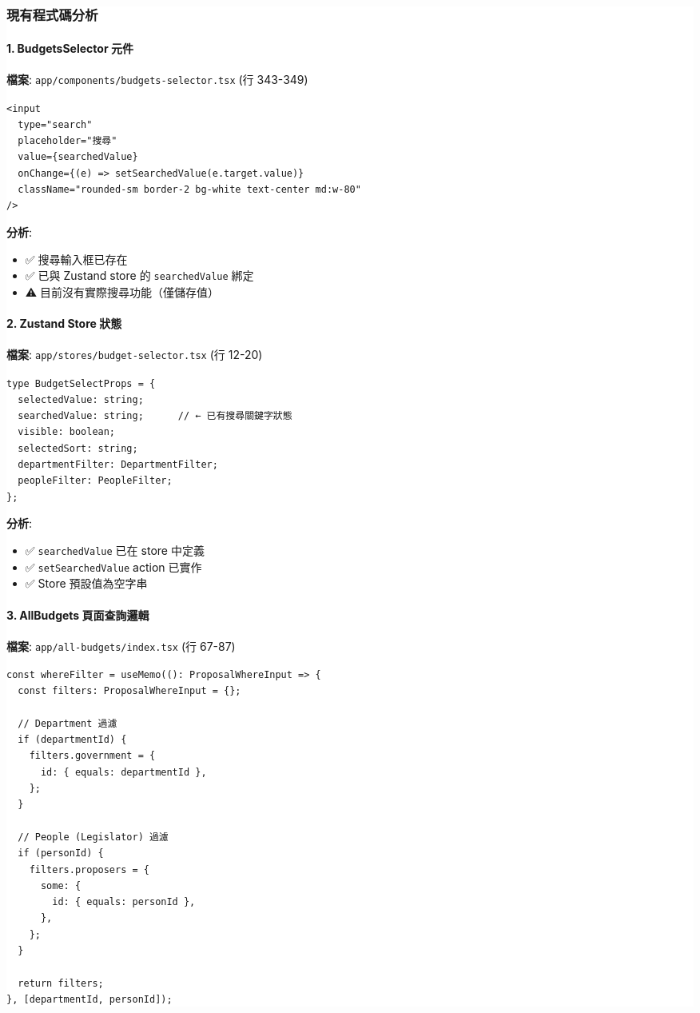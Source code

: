 ### 現有程式碼分析

#### 1. BudgetsSelector 元件

**檔案**: `app/components/budgets-selector.tsx` (行 343-349)

```tsx
<input
  type="search"
  placeholder="搜尋"
  value={searchedValue}
  onChange={(e) => setSearchedValue(e.target.value)}
  className="rounded-sm border-2 bg-white text-center md:w-80"
/>
```

**分析**:
- ✅ 搜尋輸入框已存在
- ✅ 已與 Zustand store 的 `searchedValue` 綁定
- ⚠️ 目前沒有實際搜尋功能（僅儲存值）

#### 2. Zustand Store 狀態

**檔案**: `app/stores/budget-selector.tsx` (行 12-20)

```tsx
type BudgetSelectProps = {
  selectedValue: string;
  searchedValue: string;      // ← 已有搜尋關鍵字狀態
  visible: boolean;
  selectedSort: string;
  departmentFilter: DepartmentFilter;
  peopleFilter: PeopleFilter;
};
```

**分析**:
- ✅ `searchedValue` 已在 store 中定義
- ✅ `setSearchedValue` action 已實作
- ✅ Store 預設值為空字串

#### 3. AllBudgets 頁面查詢邏輯

**檔案**: `app/all-budgets/index.tsx` (行 67-87)

```tsx
const whereFilter = useMemo((): ProposalWhereInput => {
  const filters: ProposalWhereInput = {};

  // Department 過濾
  if (departmentId) {
    filters.government = {
      id: { equals: departmentId },
    };
  }

  // People (Legislator) 過濾
  if (personId) {
    filters.proposers = {
      some: {
        id: { equals: personId },
      },
    };
  }

  return filters;
}, [departmentId, personId]);
```